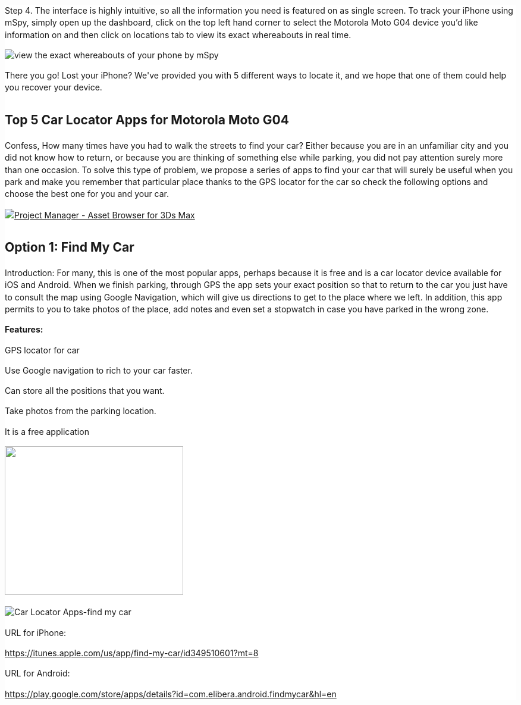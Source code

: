 Step 4. The interface is highly intuitive, so all the information you need is featured on as single screen. To track your iPhone using mSpy, simply open up the dashboard, click on the top left hand corner to select the Motorola Moto G04 device you’d like information on and then click on locations tab to view its exact whereabouts in real time.

![view the exact whereabouts of your phone by mSpy](https://images.wondershare.com/drfone/article/2017/10/15075195819649.jpg)

There you go! Lost your iPhone? We've provided you with 5 different ways to locate it, and we hope that one of them could help you recover your device.

## Top 5 Car Locator Apps for Motorola Moto G04

Confess, How many times have you had to walk the streets to find your car? Either because you are in an unfamiliar city and you did not know how to return, or because you are thinking of something else while parking, you did not pay attention surely more than one occasion. To solve this type of problem, we propose a series of apps to find your car that will surely be useful when you park and make you remember that particular place thanks to the GPS locator for the car so check the following options and choose the best one for you and your car.


<a href="https://secure.2checkout.com/order/checkout.php?PRODS=4709458&QTY=1&AFFILIATE=108875&CART=1"><img src="https://3d-kstudio.com/wp-content/uploads/2014/02/Project-Manager-3D-Models-4-800x800.jpg" border="0">Project Manager - Asset Browser for 3Ds Max</a>

## Option 1: Find My Car

Introduction: For many, this is one of the most popular apps, perhaps because it is free and is a car locator device available for iOS and Android. When we finish parking, through GPS the app sets your exact position so that to return to the car you just have to consult the map using Google Navigation, which will give us directions to get to the place where we left. In addition, this app permits to you to take photos of the place, add notes and even set a stopwatch in case you have parked in the wrong zone.

**Features:**

GPS locator for car

Use Google navigation to rich to your car faster.

Can store all the positions that you want.

Take photos from the parking location.

It is a free application


<a href="https://united.elfm.net/c/5597632/748964/4704" target="_top" id="748964"><img src="//a.impactradius-go.com/display-ad/4704-748964" border="0" alt="" width="300" height="250"/></a><img height="0" width="0" src="https://united.elfm.net/i/5597632/748964/4704" style="position:absolute;visibility:hidden;" border="0" />

![Car Locator Apps-find my car](https://images.wondershare.com/drfone/article/2017/10/15082184344228.jpg)

URL for iPhone:

<https://itunes.apple.com/us/app/find-my-car/id349510601?mt=8>

URL for Android:

<https://play.google.com/store/apps/details?id=com.elibera.android.findmycar&hl=en>
